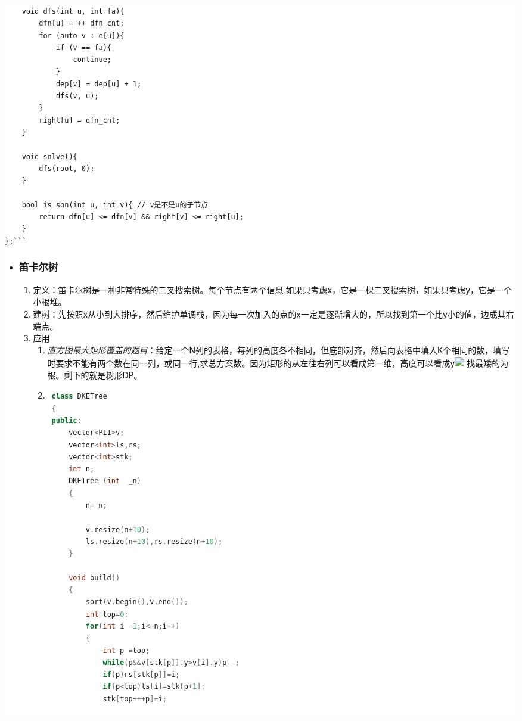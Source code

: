        void dfs(int u, int fa){
            dfn[u] = ++ dfn_cnt;
            for (auto v : e[u]){
                if (v == fa){
                    continue;
                }
                dep[v] = dep[u] + 1;
                dfs(v, u);
            }
            right[u] = dfn_cnt;
        }
    
        void solve(){
            dfs(root, 0);
        }
    
        bool is_son(int u, int v){ // v是不是u的子节点
            return dfn[u] <= dfn[v] && right[v] <= right[u];
        }
    };```
* ### 笛卡尔树
    1. 定义：笛卡尔树是一种非常特殊的二叉搜索树。每个节点有两个信息 如果只考虑x，它是一棵二叉搜索树，如果只考虑y，它是一个小根堆。
    2. 建树：先按照x从小到大排序，然后维护单调栈，因为每一次加入的点的x一定是逐渐增大的，所以找到第一个比y小的值，边成其右端点。
    3. 应用
        1. *直方图最大矩形覆盖的题目*：给定一个N列的表格，每列的高度各不相同，但底部对齐，然后向表格中填入K个相同的数，填写时要求不能有两个数在同一列，或同一行,求总方案数。因为矩形的从左往右列可以看成第一维，高度可以看成y![](assets/16906417731052.jpg) 找最矮的为根。剩下的就是树形DP。
        2. ```cpp
            class DKETree
            {
            public:
                vector<PII>v;
                vector<int>ls,rs;
                vector<int>stk;
                int n;
                DKETree (int  _n)
                {
                    n=_n;
                    
                    v.resize(n+10);
                    ls.resize(n+10),rs.resize(n+10);
                }
                
                void build()
                {
                    sort(v.begin(),v.end());
                    int top=0;
                    for(int i =1;i<=n;i++)
                    {
                        int p =top;
                        while(p&&v[stk[p]].y>v[i].y)p--;
                        if(p)rs[stk[p]]=i;
                        if(p<top)ls[i]=stk[p+1];
                        stk[top=++p]=i;
                        